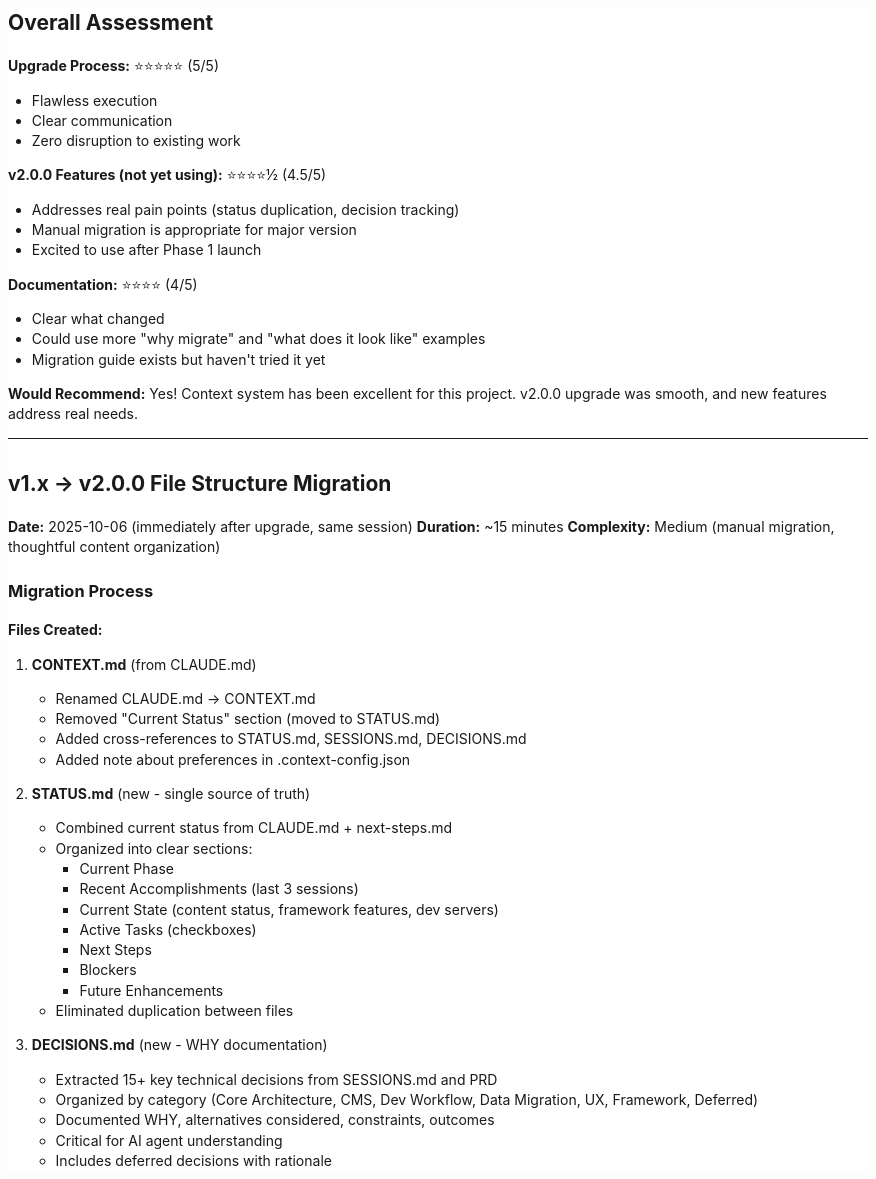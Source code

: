 ## Overall Assessment

**Upgrade Process:** ⭐⭐⭐⭐⭐ (5/5)
- Flawless execution
- Clear communication
- Zero disruption to existing work

**v2.0.0 Features (not yet using):** ⭐⭐⭐⭐½ (4.5/5)
- Addresses real pain points (status duplication, decision tracking)
- Manual migration is appropriate for major version
- Excited to use after Phase 1 launch

**Documentation:** ⭐⭐⭐⭐ (4/5)
- Clear what changed
- Could use more "why migrate" and "what does it look like" examples
- Migration guide exists but haven't tried it yet

**Would Recommend:** Yes! Context system has been excellent for this project. v2.0.0 upgrade was smooth, and new features address real needs.

---

## v1.x → v2.0.0 File Structure Migration

**Date:** 2025-10-06 (immediately after upgrade, same session)
**Duration:** ~15 minutes
**Complexity:** Medium (manual migration, thoughtful content organization)

### Migration Process

**Files Created:**
1. **CONTEXT.md** (from CLAUDE.md)
   - Renamed CLAUDE.md → CONTEXT.md
   - Removed "Current Status" section (moved to STATUS.md)
   - Added cross-references to STATUS.md, SESSIONS.md, DECISIONS.md
   - Added note about preferences in .context-config.json

2. **STATUS.md** (new - single source of truth)
   - Combined current status from CLAUDE.md + next-steps.md
   - Organized into clear sections:
     - Current Phase
     - Recent Accomplishments (last 3 sessions)
     - Current State (content status, framework features, dev servers)
     - Active Tasks (checkboxes)
     - Next Steps
     - Blockers
     - Future Enhancements
   - Eliminated duplication between files

3. **DECISIONS.md** (new - WHY documentation)
   - Extracted 15+ key technical decisions from SESSIONS.md and PRD
   - Organized by category (Core Architecture, CMS, Dev Workflow, Data Migration, UX, Framework, Deferred)
   - Documented WHY, alternatives considered, constraints, outcomes
   - Critical for AI agent understanding
   - Includes deferred decisions with rationale
